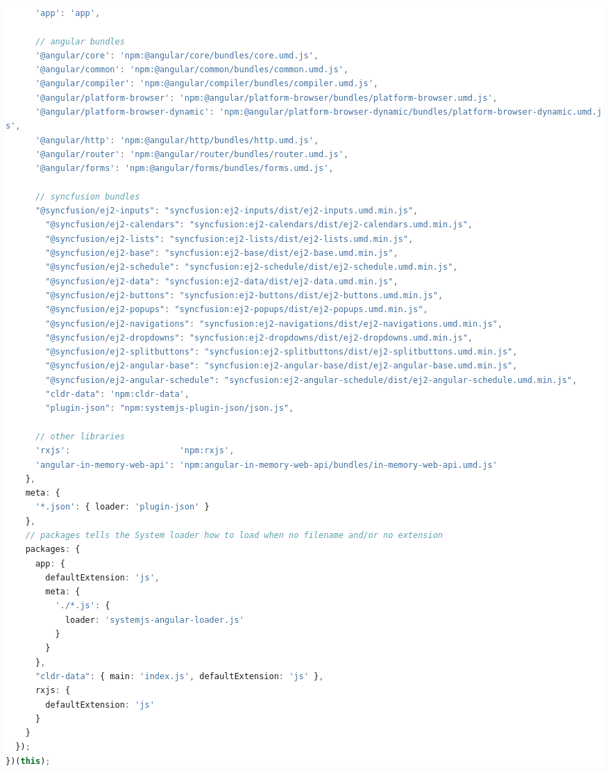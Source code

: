 ```typescript
      'app': 'app',

      // angular bundles
      '@angular/core': 'npm:@angular/core/bundles/core.umd.js',
      '@angular/common': 'npm:@angular/common/bundles/common.umd.js',
      '@angular/compiler': 'npm:@angular/compiler/bundles/compiler.umd.js',
      '@angular/platform-browser': 'npm:@angular/platform-browser/bundles/platform-browser.umd.js',
      '@angular/platform-browser-dynamic': 'npm:@angular/platform-browser-dynamic/bundles/platform-browser-dynamic.umd.js',
      '@angular/http': 'npm:@angular/http/bundles/http.umd.js',
      '@angular/router': 'npm:@angular/router/bundles/router.umd.js',
      '@angular/forms': 'npm:@angular/forms/bundles/forms.umd.js',

      // syncfusion bundles
      "@syncfusion/ej2-inputs": "syncfusion:ej2-inputs/dist/ej2-inputs.umd.min.js",
        "@syncfusion/ej2-calendars": "syncfusion:ej2-calendars/dist/ej2-calendars.umd.min.js",
        "@syncfusion/ej2-lists": "syncfusion:ej2-lists/dist/ej2-lists.umd.min.js",
        "@syncfusion/ej2-base": "syncfusion:ej2-base/dist/ej2-base.umd.min.js",
        "@syncfusion/ej2-schedule": "syncfusion:ej2-schedule/dist/ej2-schedule.umd.min.js",
        "@syncfusion/ej2-data": "syncfusion:ej2-data/dist/ej2-data.umd.min.js",
        "@syncfusion/ej2-buttons": "syncfusion:ej2-buttons/dist/ej2-buttons.umd.min.js",
        "@syncfusion/ej2-popups": "syncfusion:ej2-popups/dist/ej2-popups.umd.min.js",
        "@syncfusion/ej2-navigations": "syncfusion:ej2-navigations/dist/ej2-navigations.umd.min.js",
        "@syncfusion/ej2-dropdowns": "syncfusion:ej2-dropdowns/dist/ej2-dropdowns.umd.min.js",
        "@syncfusion/ej2-splitbuttons": "syncfusion:ej2-splitbuttons/dist/ej2-splitbuttons.umd.min.js",
        "@syncfusion/ej2-angular-base": "syncfusion:ej2-angular-base/dist/ej2-angular-base.umd.min.js",
        "@syncfusion/ej2-angular-schedule": "syncfusion:ej2-angular-schedule/dist/ej2-angular-schedule.umd.min.js",
        "cldr-data": 'npm:cldr-data',
        "plugin-json": "npm:systemjs-plugin-json/json.js",

      // other libraries
      'rxjs':                      'npm:rxjs',
      'angular-in-memory-web-api': 'npm:angular-in-memory-web-api/bundles/in-memory-web-api.umd.js'
    },
    meta: {
      '*.json': { loader: 'plugin-json' }
    },
    // packages tells the System loader how to load when no filename and/or no extension
    packages: {
      app: {
        defaultExtension: 'js',
        meta: {
          './*.js': {
            loader: 'systemjs-angular-loader.js'
          }
        }
      },
      "cldr-data": { main: 'index.js', defaultExtension: 'js' },
      rxjs: {
        defaultExtension: 'js'
      }
    }
  });
})(this);
```
